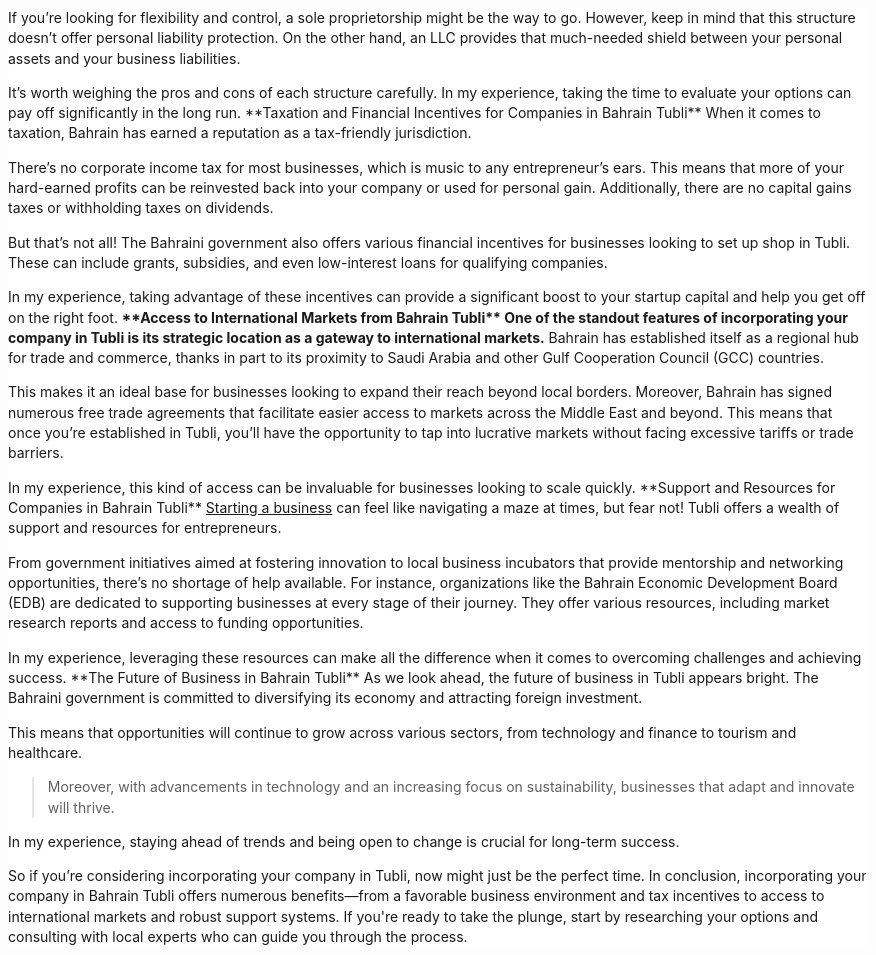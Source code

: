 If you’re looking for flexibility and control, a sole proprietorship might be the way to go. However, keep in mind that this structure doesn’t offer personal liability protection. On the other hand, an LLC provides that much-needed shield between your personal assets and your business liabilities.   
  
It’s worth weighing the pros and cons of each structure carefully. In my experience, taking the time to evaluate your options can pay off significantly in the long run. \*\*Taxation and Financial Incentives for Companies in Bahrain Tubli\*\* When it comes to taxation, Bahrain has earned a reputation as a tax-friendly jurisdiction.   
  
There’s no corporate income tax for most businesses, which is music to any entrepreneur’s ears. This means that more of your hard-earned profits can be reinvested back into your company or used for personal gain. Additionally, there are no capital gains taxes or withholding taxes on dividends.   
  
But that’s not all! The Bahraini government also offers various financial incentives for businesses looking to set up shop in Tubli. These can include grants, subsidies, and even low-interest loans for qualifying companies.   
  
In my experience, taking advantage of these incentives can provide a significant boost to your startup capital and help you get off on the right foot. **\*\*Access to International Markets from Bahrain Tubli\*\* One of the standout features of incorporating your company in Tubli is its strategic location as a gateway to international markets.** Bahrain has established itself as a regional hub for trade and commerce, thanks in part to its proximity to Saudi Arabia and other Gulf Cooperation Council (GCC) countries.   
  
This makes it an ideal base for businesses looking to expand their reach beyond local borders. Moreover, Bahrain has signed numerous free trade agreements that facilitate easier access to markets across the Middle East and beyond. This means that once you’re established in Tubli, you’ll have the opportunity to tap into lucrative markets without facing excessive tariffs or trade barriers.   
  
In my experience, this kind of access can be invaluable for businesses looking to scale quickly. \*\*Support and Resources for Companies in Bahrain Tubli\*\* [Starting a business](https://keylinkbh.com/starting-a-business-in-bahrain/ "Starting a business") can feel like navigating a maze at times, but fear not! Tubli offers a wealth of support and resources for entrepreneurs.   
  
From government initiatives aimed at fostering innovation to local business incubators that provide mentorship and networking opportunities, there’s no shortage of help available. For instance, organizations like the Bahrain Economic Development Board (EDB) are dedicated to supporting businesses at every stage of their journey. They offer various resources, including market research reports and access to funding opportunities.   
  
In my experience, leveraging these resources can make all the difference when it comes to overcoming challenges and achieving success. \*\*The Future of Business in Bahrain Tubli\*\* As we look ahead, the future of business in Tubli appears bright. The Bahraini government is committed to diversifying its economy and attracting foreign investment.   
  
This means that opportunities will continue to grow across various sectors, from technology and finance to tourism and healthcare.
> Moreover, with advancements in technology and an increasing focus on sustainability, businesses that adapt and innovate will thrive.

In my experience, staying ahead of trends and being open to change is crucial for long-term success.   
  
So if you’re considering incorporating your company in Tubli, now might just be the perfect time. In conclusion, incorporating your company in Bahrain Tubli offers numerous benefits—from a favorable business environment and tax incentives to access to international markets and robust support systems. If you're ready to take the plunge, start by researching your options and consulting with local experts who can guide you through the process.   
  